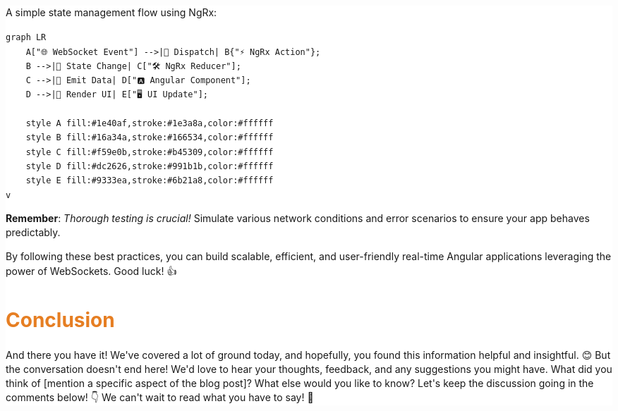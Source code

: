 A simple state management flow using NgRx:

```mermaid
graph LR
    A["🌐 WebSocket Event"] -->|📢 Dispatch| B{"⚡ NgRx Action"};
    B -->|🔄 State Change| C["🛠️ NgRx Reducer"];
    C -->|📡 Emit Data| D["🅰️ Angular Component"];
    D -->|🎨 Render UI| E["🖥️ UI Update"];

    style A fill:#1e40af,stroke:#1e3a8a,color:#ffffff
    style B fill:#16a34a,stroke:#166534,color:#ffffff
    style C fill:#f59e0b,stroke:#b45309,color:#ffffff
    style D fill:#dc2626,stroke:#991b1b,color:#ffffff
    style E fill:#9333ea,stroke:#6b21a8,color:#ffffff
v
```

**Remember**:  _Thorough testing is crucial!_  Simulate various network conditions and error scenarios to ensure your app behaves predictably.


By following these best practices, you can build scalable, efficient, and user-friendly real-time Angular applications leveraging the power of WebSockets.  Good luck! 👍


<h1><span style='color:#e67e22'>Conclusion</span></h1>

And there you have it!  We've covered a lot of ground today, and hopefully, you found this information helpful and insightful. 😊  But the conversation doesn't end here! We'd love to hear your thoughts, feedback, and any suggestions you might have.  What did you think of [mention a specific aspect of the blog post]?  What else would you like to know?  Let's keep the discussion going in the comments below! 👇  We can't wait to read what you have to say! 🎉


